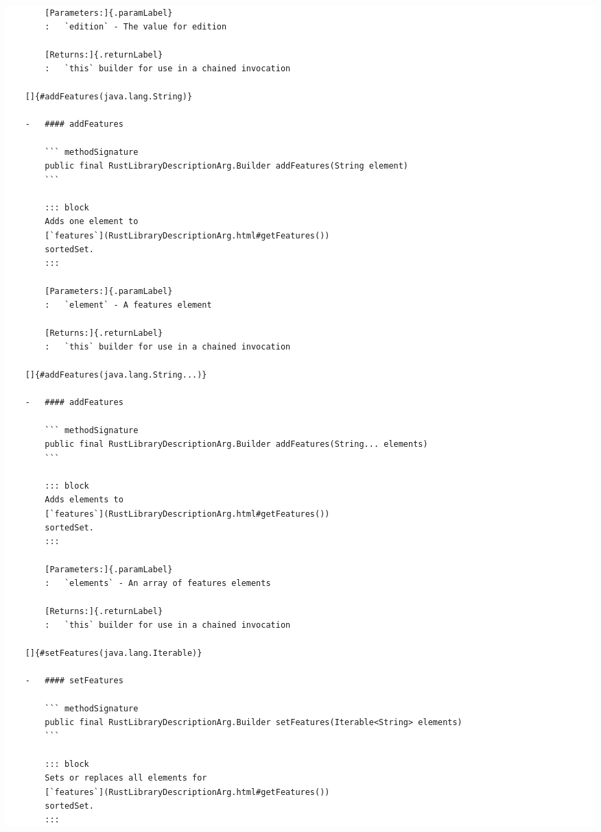             [Parameters:]{.paramLabel}
            :   `edition` - The value for edition

            [Returns:]{.returnLabel}
            :   `this` builder for use in a chained invocation

        []{#addFeatures(java.lang.String)}

        -   #### addFeatures

            ``` methodSignature
            public final RustLibraryDescriptionArg.Builder addFeatures​(String element)
            ```

            ::: block
            Adds one element to
            [`features`](RustLibraryDescriptionArg.html#getFeatures())
            sortedSet.
            :::

            [Parameters:]{.paramLabel}
            :   `element` - A features element

            [Returns:]{.returnLabel}
            :   `this` builder for use in a chained invocation

        []{#addFeatures(java.lang.String...)}

        -   #### addFeatures

            ``` methodSignature
            public final RustLibraryDescriptionArg.Builder addFeatures​(String... elements)
            ```

            ::: block
            Adds elements to
            [`features`](RustLibraryDescriptionArg.html#getFeatures())
            sortedSet.
            :::

            [Parameters:]{.paramLabel}
            :   `elements` - An array of features elements

            [Returns:]{.returnLabel}
            :   `this` builder for use in a chained invocation

        []{#setFeatures(java.lang.Iterable)}

        -   #### setFeatures

            ``` methodSignature
            public final RustLibraryDescriptionArg.Builder setFeatures​(Iterable<String> elements)
            ```

            ::: block
            Sets or replaces all elements for
            [`features`](RustLibraryDescriptionArg.html#getFeatures())
            sortedSet.
            :::

